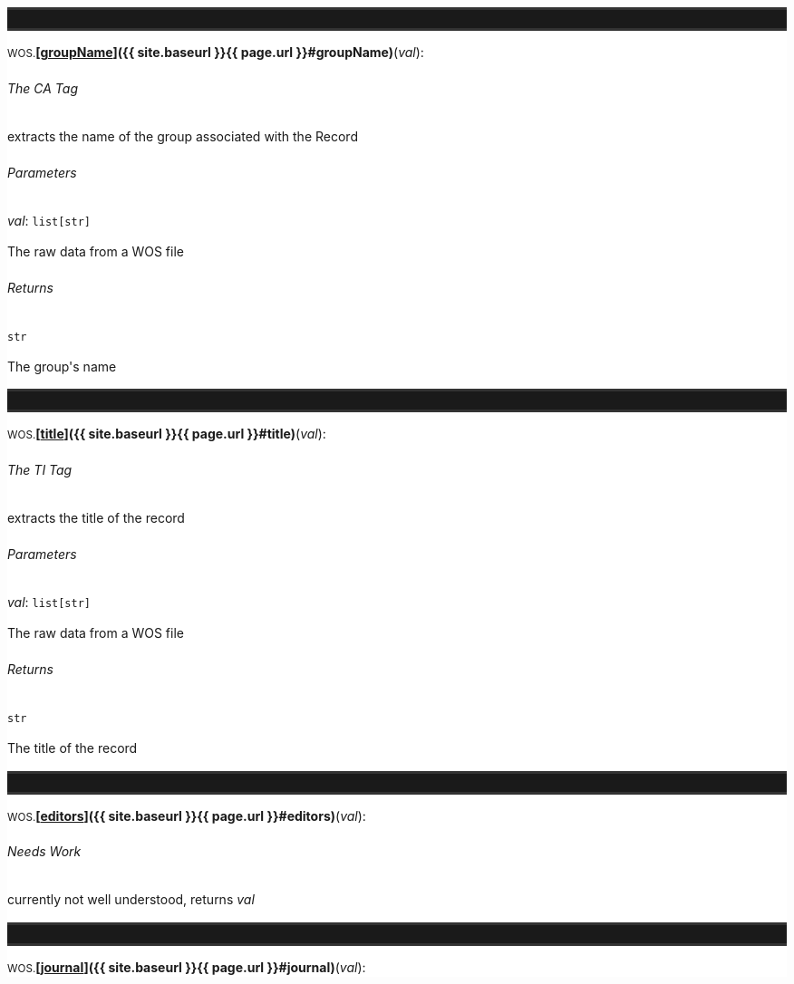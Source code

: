 <hr style="padding: 0;border: none;border-width: 3px;height: 20px;color: #333;text-align: center;border-top-style: solid;border-bottom-style: solid;">

<a name="groupName"></a><small>WOS.</small>**[<ins>groupName</ins>]({{ site.baseurl }}{{ page.url }}#groupName)**(_val_):

###### The CA Tag

extracts the name of the group associated with the Record

###### Parameters

_val_: `list[str]`

 The raw data from a WOS file

###### Returns

`str`

 The group's name


<hr style="padding: 0;border: none;border-width: 3px;height: 20px;color: #333;text-align: center;border-top-style: solid;border-bottom-style: solid;">

<a name="title"></a><small>WOS.</small>**[<ins>title</ins>]({{ site.baseurl }}{{ page.url }}#title)**(_val_):

###### The TI Tag

extracts the title of the record

###### Parameters

_val_: `list[str]`

 The raw data from a WOS file

###### Returns

`str`

 The title of the record


<hr style="padding: 0;border: none;border-width: 3px;height: 20px;color: #333;text-align: center;border-top-style: solid;border-bottom-style: solid;">

<a name="editors"></a><small>WOS.</small>**[<ins>editors</ins>]({{ site.baseurl }}{{ page.url }}#editors)**(_val_):

###### Needs Work

currently not well understood, returns _val_


<hr style="padding: 0;border: none;border-width: 3px;height: 20px;color: #333;text-align: center;border-top-style: solid;border-bottom-style: solid;">

<a name="journal"></a><small>WOS.</small>**[<ins>journal</ins>]({{ site.baseurl }}{{ page.url }}#journal)**(_val_):
